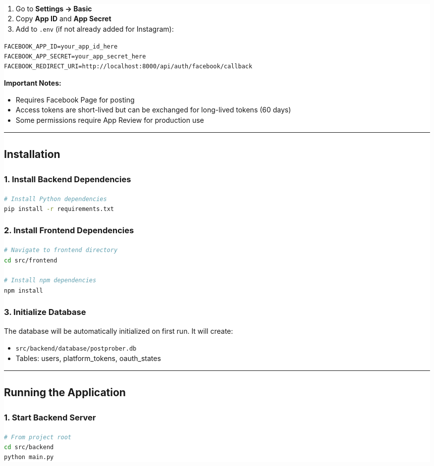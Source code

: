 1. Go to **Settings → Basic**
2. Copy **App ID** and **App Secret**
3. Add to `.env` (if not already added for Instagram):

```env
FACEBOOK_APP_ID=your_app_id_here
FACEBOOK_APP_SECRET=your_app_secret_here
FACEBOOK_REDIRECT_URI=http://localhost:8000/api/auth/facebook/callback
```

**Important Notes:**
- Requires Facebook Page for posting
- Access tokens are short-lived but can be exchanged for long-lived tokens (60 days)
- Some permissions require App Review for production use

---

## Installation

### 1. Install Backend Dependencies

```bash
# Install Python dependencies
pip install -r requirements.txt
```

### 2. Install Frontend Dependencies

```bash
# Navigate to frontend directory
cd src/frontend

# Install npm dependencies
npm install
```

### 3. Initialize Database

The database will be automatically initialized on first run. It will create:
- `src/backend/database/postprober.db`
- Tables: users, platform_tokens, oauth_states

---

## Running the Application

### 1. Start Backend Server

```bash
# From project root
cd src/backend
python main.py
```
